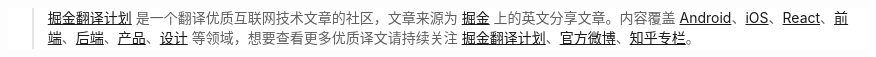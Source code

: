   > [掘金翻译计划](https://github.com/xitu/gold-miner) 是一个翻译优质互联网技术文章的社区，文章来源为 [掘金](https://juejin.im) 上的英文分享文章。内容覆盖 [Android](https://github.com/xitu/gold-miner#android)、[iOS](https://github.com/xitu/gold-miner#ios)、[React](https://github.com/xitu/gold-miner#react)、[前端](https://github.com/xitu/gold-miner#前端)、[后端](https://github.com/xitu/gold-miner#后端)、[产品](https://github.com/xitu/gold-miner#产品)、[设计](https://github.com/xitu/gold-miner#设计) 等领域，想要查看更多优质译文请持续关注 [掘金翻译计划](https://github.com/xitu/gold-miner)、[官方微博](http://weibo.com/juejinfanyi)、[知乎专栏](https://zhuanlan.zhihu.com/juejinfanyi)。
  
